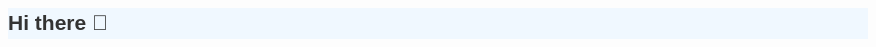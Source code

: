 ## Hi there 👋

<!DOCTYPE html>
<html lang="th">
<head>
    <meta charset="UTF-8">
    <meta name="viewport" content="width=device-width, initial-scale=1.0">
    <title>คุณชายชาเขียว</title>
    <style>
        body {
            font-family: "TH SarabunPSK", sans-serif;
            margin: 0;
            padding: 0;
            background-color: #f0f8ff; /* สีพื้นหลังฟ้าอ่อน */
            color: #333;
        }

        header {
            background-color: #ffcc00; /* สีเหลืองสดใส */
            color: #fff;
            text-align: center;
            padding: 20px;
        }

        h1 {
            margin: 0;
            font-size: 48px;
            color: #2f4f4f; /* สีเขียวเข้ม */
        }

        section {
            padding: 40px;
        }

        .articles {
            background-color: #e6e6fa; /* สีม่วงอ่อน */
            padding: 20px;
            border-radius: 10px;
        }

        .article {
            margin-bottom: 20px;
            padding: 20px;
            background-color: #ffefd5; /* สีเหลืองพีช */
            border: 1px solid #d3d3d3;
            border-radius: 10px;
        }

        footer {
            background-color: #20b2aa; /* สีเขียวสด */
            color: white;
            text-align: center;
            padding: 10px;
            position: fixed;
            width: 100%;
            bottom: 0;
        }
    </style>
</head>
<body>
